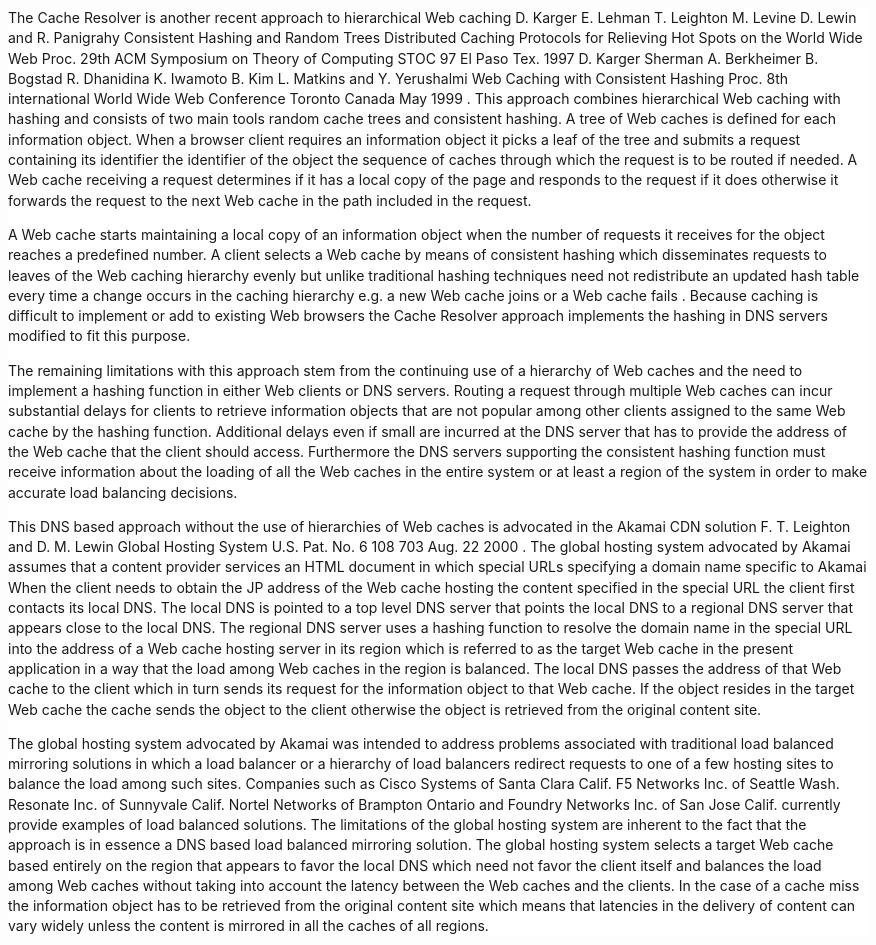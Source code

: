 The Cache Resolver is another recent approach to hierarchical Web caching D. Karger E. Lehman T. Leighton M. Levine D. Lewin and R. Panigrahy Consistent Hashing and Random Trees Distributed Caching Protocols for Relieving Hot Spots on the World Wide Web Proc. 29th ACM Symposium on Theory of Computing STOC 97 El Paso Tex. 1997 D. Karger Sherman A. Berkheimer B. Bogstad R. Dhanidina K. Iwamoto B. Kim L. Matkins and Y. Yerushalmi Web Caching with Consistent Hashing Proc. 8th international World Wide Web Conference Toronto Canada May 1999 . This approach combines hierarchical Web caching with hashing and consists of two main tools random cache trees and consistent hashing. A tree of Web caches is defined for each information object. When a browser client requires an information object it picks a leaf of the tree and submits a request containing its identifier the identifier of the object the sequence of caches through which the request is to be routed if needed. A Web cache receiving a request determines if it has a local copy of the page and responds to the request if it does otherwise it forwards the request to the next Web cache in the path included in the request.

A Web cache starts maintaining a local copy of an information object when the number of requests it receives for the object reaches a predefined number. A client selects a Web cache by means of consistent hashing which disseminates requests to leaves of the Web caching hierarchy evenly but unlike traditional hashing techniques need not redistribute an updated hash table every time a change occurs in the caching hierarchy e.g. a new Web cache joins or a Web cache fails . Because caching is difficult to implement or add to existing Web browsers the Cache Resolver approach implements the hashing in DNS servers modified to fit this purpose.

The remaining limitations with this approach stem from the continuing use of a hierarchy of Web caches and the need to implement a hashing function in either Web clients or DNS servers. Routing a request through multiple Web caches can incur substantial delays for clients to retrieve information objects that are not popular among other clients assigned to the same Web cache by the hashing function. Additional delays even if small are incurred at the DNS server that has to provide the address of the Web cache that the client should access. Furthermore the DNS servers supporting the consistent hashing function must receive information about the loading of all the Web caches in the entire system or at least a region of the system in order to make accurate load balancing decisions.

This DNS based approach without the use of hierarchies of Web caches is advocated in the Akamai CDN solution F. T. Leighton and D. M. Lewin Global Hosting System U.S. Pat. No. 6 108 703 Aug. 22 2000 . The global hosting system advocated by Akamai assumes that a content provider services an HTML document in which special URLs specifying a domain name specific to Akamai When the client needs to obtain the JP address of the Web cache hosting the content specified in the special URL the client first contacts its local DNS. The local DNS is pointed to a top level DNS server that points the local DNS to a regional DNS server that appears close to the local DNS. The regional DNS server uses a hashing function to resolve the domain name in the special URL into the address of a Web cache hosting server in its region which is referred to as the target Web cache in the present application in a way that the load among Web caches in the region is balanced. The local DNS passes the address of that Web cache to the client which in turn sends its request for the information object to that Web cache. If the object resides in the target Web cache the cache sends the object to the client otherwise the object is retrieved from the original content site.

The global hosting system advocated by Akamai was intended to address problems associated with traditional load balanced mirroring solutions in which a load balancer or a hierarchy of load balancers redirect requests to one of a few hosting sites to balance the load among such sites. Companies such as Cisco Systems of Santa Clara Calif. F5 Networks Inc. of Seattle Wash. Resonate Inc. of Sunnyvale Calif. Nortel Networks of Brampton Ontario and Foundry Networks Inc. of San Jose Calif. currently provide examples of load balanced solutions. The limitations of the global hosting system are inherent to the fact that the approach is in essence a DNS based load balanced mirroring solution. The global hosting system selects a target Web cache based entirely on the region that appears to favor the local DNS which need not favor the client itself and balances the load among Web caches without taking into account the latency between the Web caches and the clients. In the case of a cache miss the information object has to be retrieved from the original content site which means that latencies in the delivery of content can vary widely unless the content is mirrored in all the caches of all regions.
